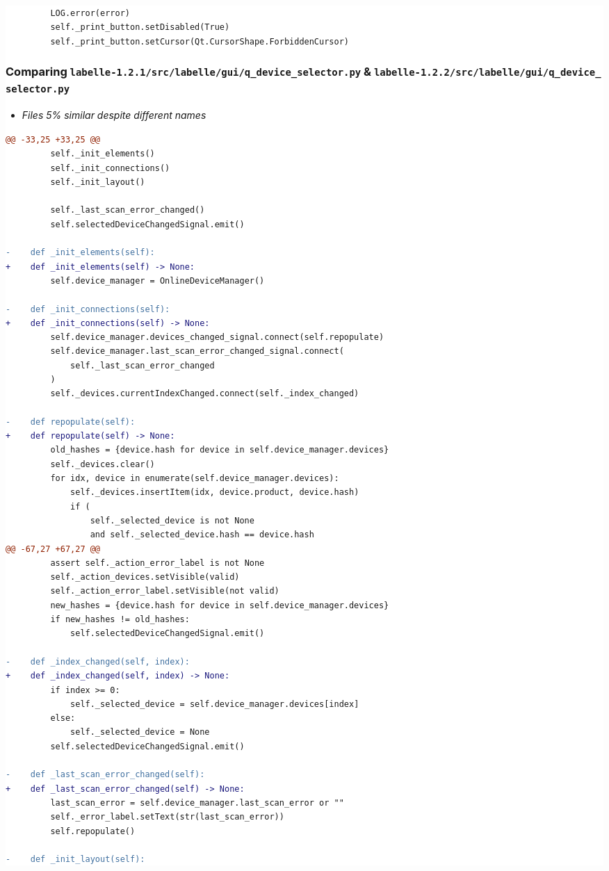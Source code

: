 ```diff
         LOG.error(error)
         self._print_button.setDisabled(True)
         self._print_button.setCursor(Qt.CursorShape.ForbiddenCursor)
```

### Comparing `labelle-1.2.1/src/labelle/gui/q_device_selector.py` & `labelle-1.2.2/src/labelle/gui/q_device_selector.py`

 * *Files 5% similar despite different names*

```diff
@@ -33,25 +33,25 @@
         self._init_elements()
         self._init_connections()
         self._init_layout()
 
         self._last_scan_error_changed()
         self.selectedDeviceChangedSignal.emit()
 
-    def _init_elements(self):
+    def _init_elements(self) -> None:
         self.device_manager = OnlineDeviceManager()
 
-    def _init_connections(self):
+    def _init_connections(self) -> None:
         self.device_manager.devices_changed_signal.connect(self.repopulate)
         self.device_manager.last_scan_error_changed_signal.connect(
             self._last_scan_error_changed
         )
         self._devices.currentIndexChanged.connect(self._index_changed)
 
-    def repopulate(self):
+    def repopulate(self) -> None:
         old_hashes = {device.hash for device in self.device_manager.devices}
         self._devices.clear()
         for idx, device in enumerate(self.device_manager.devices):
             self._devices.insertItem(idx, device.product, device.hash)
             if (
                 self._selected_device is not None
                 and self._selected_device.hash == device.hash
@@ -67,27 +67,27 @@
         assert self._action_error_label is not None
         self._action_devices.setVisible(valid)
         self._action_error_label.setVisible(not valid)
         new_hashes = {device.hash for device in self.device_manager.devices}
         if new_hashes != old_hashes:
             self.selectedDeviceChangedSignal.emit()
 
-    def _index_changed(self, index):
+    def _index_changed(self, index) -> None:
         if index >= 0:
             self._selected_device = self.device_manager.devices[index]
         else:
             self._selected_device = None
         self.selectedDeviceChangedSignal.emit()
 
-    def _last_scan_error_changed(self):
+    def _last_scan_error_changed(self) -> None:
         last_scan_error = self.device_manager.last_scan_error or ""
         self._error_label.setText(str(last_scan_error))
         self.repopulate()
 
-    def _init_layout(self):
```
